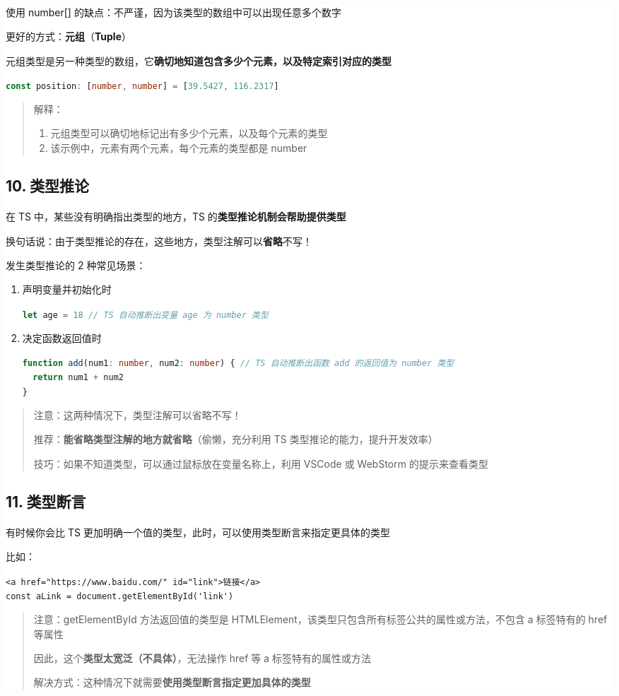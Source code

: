 使用 number[] 的缺点：不严谨，因为该类型的数组中可以出现任意多个数字

更好的方式：**元组**（**Tuple**）

元组类型是另一种类型的数组，它**确切地知道包含多少个元素，以及特定索引对应的类型**

```typescript
const position: [number, number] = [39.5427, 116.2317]
```

> 解释：
>
> 1. 元组类型可以确切地标记出有多少个元素，以及每个元素的类型
> 2. 该示例中，元素有两个元素，每个元素的类型都是 number
>

## 10. 类型推论

在 TS 中，某些没有明确指出类型的地方，TS 的**类型推论机制会帮助提供类型**

换句话说：由于类型推论的存在，这些地方，类型注解可以**省略**不写！

发生类型推论的 2 种常见场景：

1. 声明变量并初始化时

   ```typescript
   let age = 18 // TS 自动推断出变量 age 为 number 类型
   ```

2. 决定函数返回值时

   ```typescript
   function add(num1: number, num2: number) { // TS 自动推断出函数 add 的返回值为 number 类型
     return num1 + num2
   }
   ```

> 注意：这两种情况下，类型注解可以省略不写！ 
>
> 推荐：**能省略类型注解的地方就省略**（偷懒，充分利用 TS 类型推论的能力，提升开发效率）
>
> 技巧：如果不知道类型，可以通过鼠标放在变量名称上，利用 VSCode 或 WebStorm 的提示来查看类型
>

## 11. 类型断言

有时候你会比 TS 更加明确一个值的类型，此时，可以使用类型断言来指定更具体的类型

比如：

```tsx
<a href="https://www.baidu.com/" id="link">链接</a>
const aLink = document.getElementById('link')
```

> 注意：getElementById 方法返回值的类型是 HTMLElement，该类型只包含所有标签公共的属性或方法，不包含 a 标签特有的 href 等属性
>
> 因此，这个**类型太宽泛（不具体）**，无法操作 href 等 a 标签特有的属性或方法
>
> 解决方式：这种情况下就需要**使用类型断言指定更加具体的类型**
>
